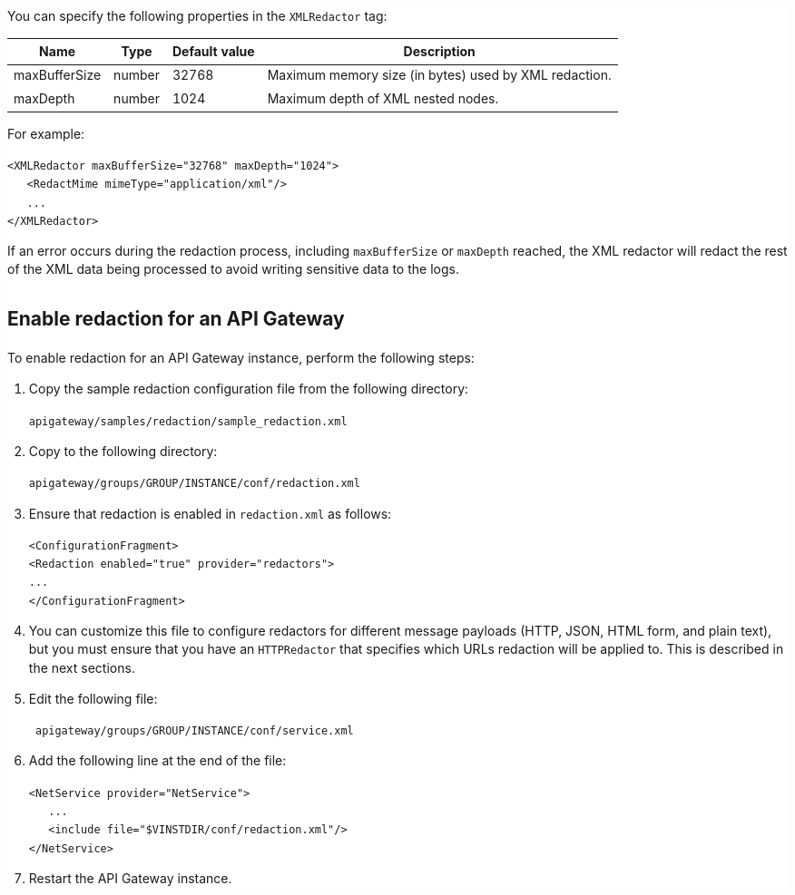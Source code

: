 You can specify the following properties in the `XMLRedactor` tag:

| Name          | Type   | Default value | Description                                           |
| ------------- | ------ | ------------- | ----------------------------------------------------- |
| maxBufferSize | number | 32768         | Maximum memory size (in bytes) used by XML redaction. |
| maxDepth      | number | 1024          | Maximum depth of XML nested nodes.                    |

For example:

```
<XMLRedactor maxBufferSize="32768" maxDepth="1024">
   <RedactMime mimeType="application/xml"/>
   ...
</XMLRedactor>
```

If an error occurs during the redaction process, including `maxBufferSize` or `maxDepth` reached, the XML redactor will redact the rest of the XML data being processed to avoid writing sensitive data to the logs.

## Enable redaction for an API Gateway

To enable redaction for an API Gateway instance, perform the following steps:

1. Copy the sample redaction configuration file from the following directory:

   ```
   apigateway/samples/redaction/sample_redaction.xml
   ```
2. Copy to the following directory:

   ```
   apigateway/groups/GROUP/INSTANCE/conf/redaction.xml
   ```
3. Ensure that redaction is enabled in `redaction.xml` as follows:

   ```
   <ConfigurationFragment>
   <Redaction enabled="true" provider="redactors">
   ...
   </ConfigurationFragment>
   ```
4. You can customize this file to configure redactors for different message payloads (HTTP, JSON, HTML form, and plain text), but you must ensure that you have an `HTTPRedactor` that specifies which URLs redaction will be applied to. This is described in the next sections.
5. Edit the following file:

   ```
    apigateway/groups/GROUP/INSTANCE/conf/service.xml
   ```
6. Add the following line at the end of the file:

   ```
   <NetService provider="NetService">
      ...
      <include file="$VINSTDIR/conf/redaction.xml"/>
   </NetService>
   ```
7. Restart the API Gateway instance.
